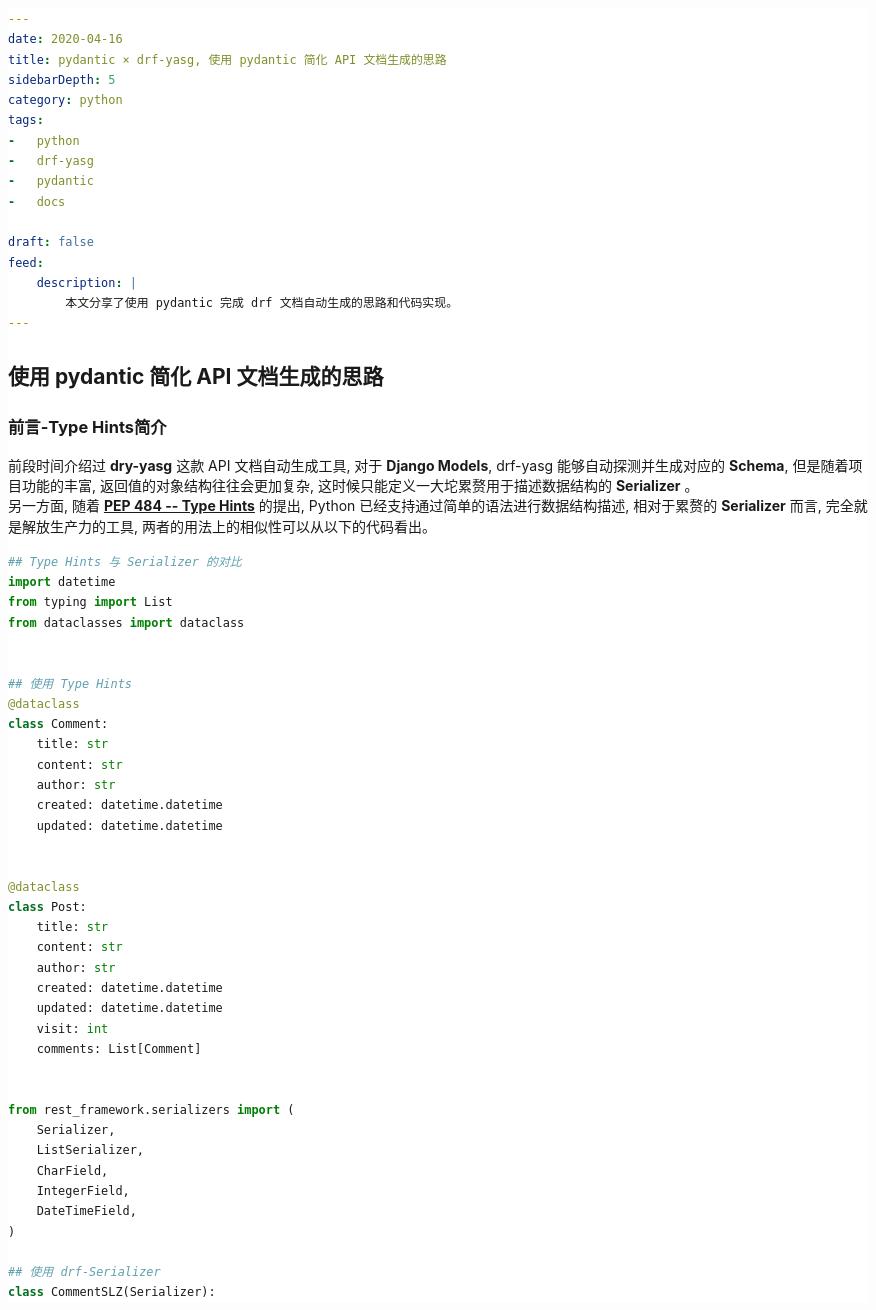 ```yaml
---
date: 2020-04-16
title: pydantic × drf-yasg, 使用 pydantic 简化 API 文档生成的思路
sidebarDepth: 5
category: python
tags:
-   python
-   drf-yasg
-   pydantic
-   docs

draft: false
feed:
    description: |
        本文分享了使用 pydantic 完成 drf 文档自动生成的思路和代码实现。
---
```

## 使用 pydantic 简化 API 文档生成的思路
### 前言-Type Hints简介
前段时间介绍过 **dry-yasg** 这款 API 文档自动生成工具, 对于 **Django Models**, drf-yasg 能够自动探测并生成对应的 **Schema**, 但是随着项目功能的丰富, 返回值的对象结构往往会更加复杂, 这时候只能定义一大坨累赘用于描述数据结构的 **Serializer** 。   
另一方面, 随着 **[PEP 484 -- Type Hints](https://www.python.org/dev/peps/pep-0484/)** 的提出, Python 已经支持通过简单的语法进行数据结构描述, 相对于累赘的 **Serializer** 而言, 完全就是解放生产力的工具, 两者的用法上的相似性可以从以下的代码看出。
```python
## Type Hints 与 Serializer 的对比
import datetime
from typing import List
from dataclasses import dataclass


## 使用 Type Hints
@dataclass
class Comment:
    title: str
    content: str
    author: str
    created: datetime.datetime
    updated: datetime.datetime


@dataclass
class Post:
    title: str
    content: str
    author: str
    created: datetime.datetime
    updated: datetime.datetime
    visit: int
    comments: List[Comment]


from rest_framework.serializers import (
    Serializer,
    ListSerializer,
    CharField,
    IntegerField,
    DateTimeField,
)

## 使用 drf-Serializer
class CommentSLZ(Serializer):
```